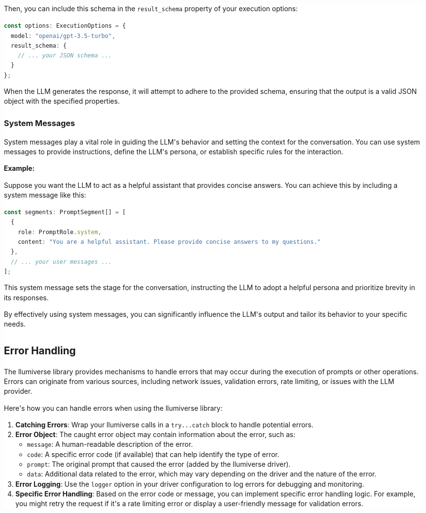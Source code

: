 Then, you can include this schema in the `result_schema` property of your execution options:

```typescript
const options: ExecutionOptions = {
  model: "openai/gpt-3.5-turbo",
  result_schema: {
    // ... your JSON schema ...
  }
};
```

When the LLM generates the response, it will attempt to adhere to the provided schema, ensuring that the output is a valid JSON object with the specified properties.

### System Messages

System messages play a vital role in guiding the LLM's behavior and setting the context for the conversation. You can use system messages to provide instructions, define the LLM's persona, or establish specific rules for the interaction.

**Example:**

Suppose you want the LLM to act as a helpful assistant that provides concise answers. You can achieve this by including a system message like this:

```typescript
const segments: PromptSegment[] = [
  {
    role: PromptRole.system,
    content: "You are a helpful assistant. Please provide concise answers to my questions."
  },
  // ... your user messages ...
];
```

This system message sets the stage for the conversation, instructing the LLM to adopt a helpful persona and prioritize brevity in its responses.

By effectively using system messages, you can significantly influence the LLM's output and tailor its behavior to your specific needs.




## Error Handling

The llumiverse library provides mechanisms to handle errors that may occur during the execution of prompts or other operations. Errors can originate from various sources, including network issues, validation errors, rate limiting, or issues with the LLM provider.

Here's how you can handle errors when using the llumiverse library:

1. **Catching Errors**: Wrap your llumiverse calls in a `try...catch` block to handle potential errors.
2. **Error Object**: The caught error object may contain information about the error, such as:
   - `message`: A human-readable description of the error.
   - `code`: A specific error code (if available) that can help identify the type of error.
   - `prompt`: The original prompt that caused the error (added by the llumiverse driver).
   - `data`: Additional data related to the error, which may vary depending on the driver and the nature of the error.
3. **Error Logging**: Use the `logger` option in your driver configuration to log errors for debugging and monitoring.
4. **Specific Error Handling**: Based on the error code or message, you can implement specific error handling logic. For example, you might retry the request if it's a rate limiting error or display a user-friendly message for validation errors.
